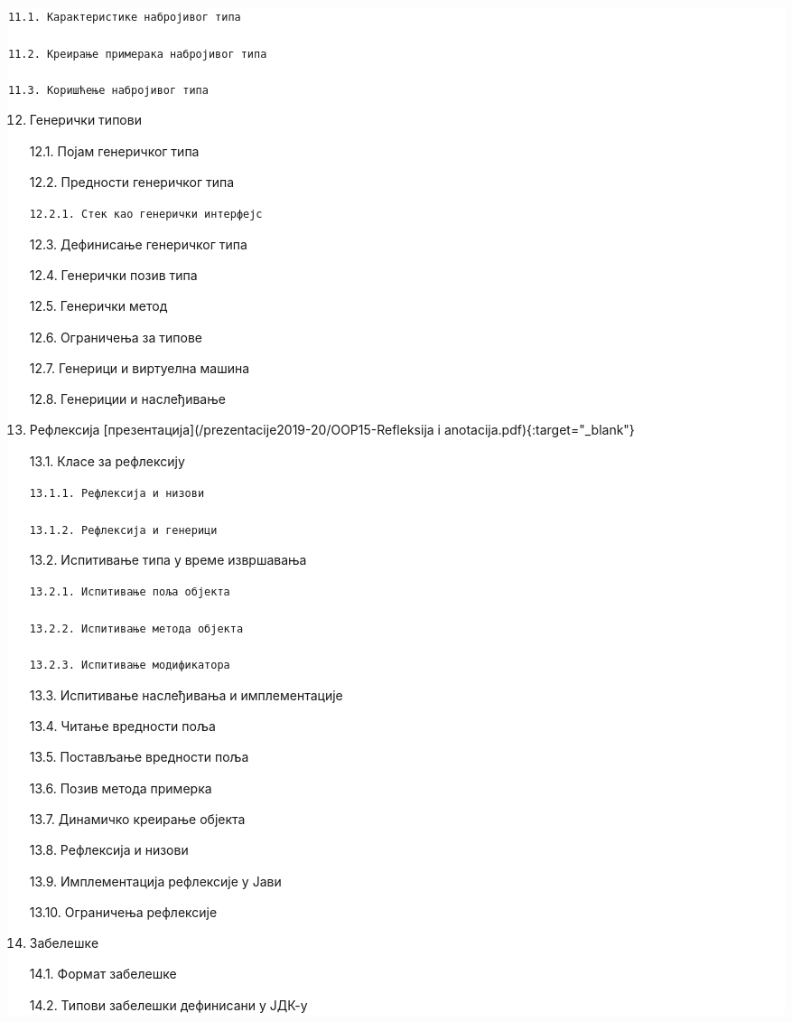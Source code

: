     11.1. Карактеристике набројивог типа

    11.2. Креирање примерака набројивог типа

    11.3. Коришћење набројивог типа

12. Генерички типови

    12.1. Појам генеричког типа

    12.2. Предности генеричког типа

        12.2.1. Стек као генерички интерфејс

    12.3. Дефинисање генеричког типа

    12.4. Генерички позив типа

    12.5. Генерички метод

    12.6. Ограничења за типове

    12.7. Генерици и виртуелна машина

    12.8. Генериции и наслеђивање

13. Рефлексија [презентација](/prezentacije2019-20/OOP15-Refleksija i anotacija.pdf){:target="_blank"}

    13.1. Класе за рефлексију

        13.1.1. Рефлексија и низови

        13.1.2. Рефлексија и генерици

    13.2. Испитивање типа у време извршавања

        13.2.1. Испитивање поља објекта

        13.2.2. Испитивање метода објекта

        13.2.3. Испитивање модификатора

    13.3. Испитивање наслеђивања и имплементације

    13.4. Читање вредности поља

    13.5. Постављање вредности поља

    13.6. Позив метода примерка

    13.7. Динамичко креирање објекта

    13.8. Рефлексија и низови

    13.9. Имплементација рефлексије  у Јави

    13.10. Ограничења рефлексије

14. Забелешкe

    14.1. Формат забелешке

    14.2. Типови забелешки дефинисани у ЈДК-у
